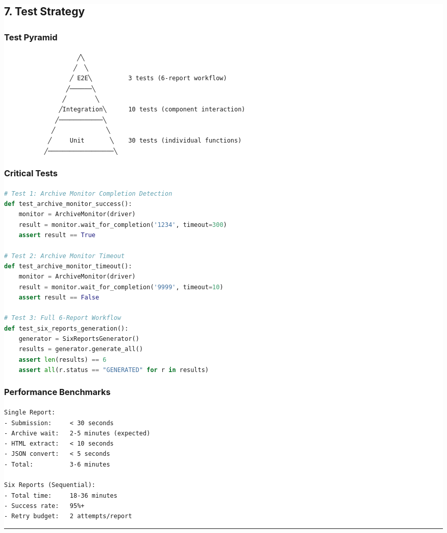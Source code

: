 
## 7. Test Strategy

### Test Pyramid

```
                    ╱╲
                   ╱  ╲
                  ╱ E2E╲          3 tests (6-report workflow)
                 ╱──────╲
                ╱        ╲
               ╱Integration╲      10 tests (component interaction)
              ╱────────────╲
             ╱              ╲
            ╱     Unit       ╲    30 tests (individual functions)
           ╱──────────────────╲
```

### Critical Tests

```python
# Test 1: Archive Monitor Completion Detection
def test_archive_monitor_success():
    monitor = ArchiveMonitor(driver)
    result = monitor.wait_for_completion('1234', timeout=300)
    assert result == True

# Test 2: Archive Monitor Timeout
def test_archive_monitor_timeout():
    monitor = ArchiveMonitor(driver)
    result = monitor.wait_for_completion('9999', timeout=10)
    assert result == False

# Test 3: Full 6-Report Workflow
def test_six_reports_generation():
    generator = SixReportsGenerator()
    results = generator.generate_all()
    assert len(results) == 6
    assert all(r.status == "GENERATED" for r in results)
```

### Performance Benchmarks

```
Single Report:
- Submission:     < 30 seconds
- Archive wait:   2-5 minutes (expected)
- HTML extract:   < 10 seconds
- JSON convert:   < 5 seconds
- Total:          3-6 minutes

Six Reports (Sequential):
- Total time:     18-36 minutes
- Success rate:   95%+
- Retry budget:   2 attempts/report
```

---